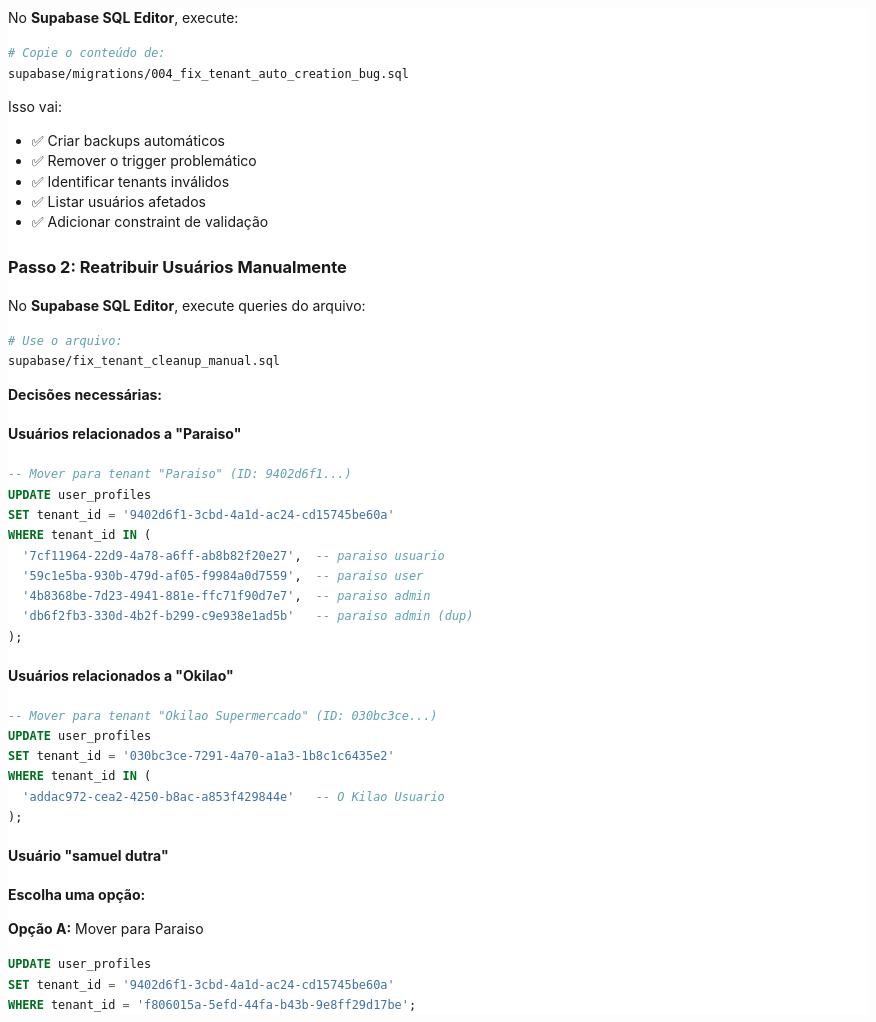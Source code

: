 No **Supabase SQL Editor**, execute:

```bash
# Copie o conteúdo de:
supabase/migrations/004_fix_tenant_auto_creation_bug.sql
```

Isso vai:
- ✅ Criar backups automáticos
- ✅ Remover o trigger problemático
- ✅ Identificar tenants inválidos
- ✅ Listar usuários afetados
- ✅ Adicionar constraint de validação

### Passo 2: Reatribuir Usuários Manualmente

No **Supabase SQL Editor**, execute queries do arquivo:

```bash
# Use o arquivo:
supabase/fix_tenant_cleanup_manual.sql
```

**Decisões necessárias:**

#### Usuários relacionados a "Paraiso"
```sql
-- Mover para tenant "Paraiso" (ID: 9402d6f1...)
UPDATE user_profiles
SET tenant_id = '9402d6f1-3cbd-4a1d-ac24-cd15745be60a'
WHERE tenant_id IN (
  '7cf11964-22d9-4a78-a6ff-ab8b82f20e27',  -- paraiso usuario
  '59c1e5ba-930b-479d-af05-f9984a0d7559',  -- paraiso user
  '4b8368be-7d23-4941-881e-ffc71f90d7e7',  -- paraiso admin
  'db6f2fb3-330d-4b2f-b299-c9e938e1ad5b'   -- paraiso admin (dup)
);
```

#### Usuários relacionados a "Okilao"
```sql
-- Mover para tenant "Okilao Supermercado" (ID: 030bc3ce...)
UPDATE user_profiles
SET tenant_id = '030bc3ce-7291-4a70-a1a3-1b8c1c6435e2'
WHERE tenant_id IN (
  'addac972-cea2-4250-b8ac-a853f429844e'   -- O Kilao Usuario
);
```

#### Usuário "samuel dutra"
**Escolha uma opção:**

**Opção A:** Mover para Paraiso
```sql
UPDATE user_profiles
SET tenant_id = '9402d6f1-3cbd-4a1d-ac24-cd15745be60a'
WHERE tenant_id = 'f806015a-5efd-44fa-b43b-9e8ff29d17be';
```
